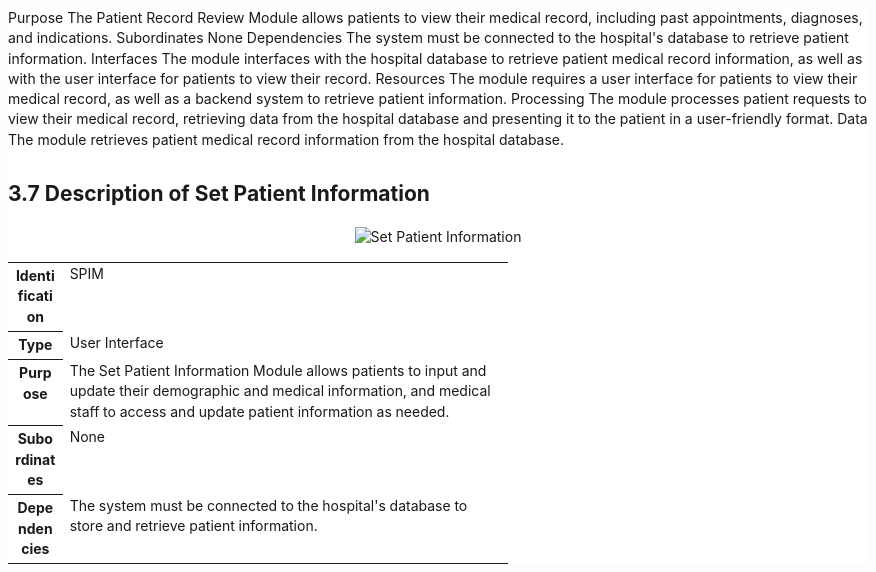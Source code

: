   </tr>
  <tr>
    <th>Purpose</th>
    <td>The Patient Record Review Module allows patients to view their medical record, including past appointments, diagnoses, and indications.</td>
  </tr>
  <tr>
    <th>Subordinates</th>
    <td>None</td>
  </tr>
  <tr>
    <th>Dependencies</th>
    <td>The system must be connected to the hospital's database to retrieve patient information.</td>
  </tr>
  <tr>
    <th>Interfaces</th>
    <td>The module interfaces with the hospital database to retrieve patient medical record information, as well as with the user interface for patients to view their record.</td>
  </tr>
  <tr>
    <th>Resources</th>
    <td>The module requires a user interface for patients to view their medical record, as well as a backend system to retrieve patient information.</td>
  </tr>
  <tr>
    <th>Processing</th>
    <td>The module processes patient requests to view their medical record, retrieving data from the hospital database and presenting it to the patient in a user-friendly format.</td>
  </tr>
  <tr>
    <th>Data</th>
    <td>The module retrieves patient medical record information from the hospital database.</td>
  </tr>
</table>

## 3.7 Description of Set Patient Information 
<div align="center">
<img src="report/img/3_7_gif.gif" alt="Set Patient Information" width="600">
</div>
<table style="width: 500px;">
  <tr>
    <th>Identification</th>
    <td>SPIM</td>
  </tr>
  <tr>
    <th>Type</th>
    <td>User Interface</td>
  </tr>
  <tr>
    <th>Purpose</th>
    <td>The Set Patient Information Module allows patients to input and update their demographic and medical information, and medical staff to access and update patient information as needed.</td>
  </tr>
  <tr>
    <th>Subordinates</th>
    <td>None</td>
  </tr>
  <tr>
    <th>Dependencies</th>
    <td>The system must be connected to the hospital's database to store and retrieve patient information.</td>
  </tr>